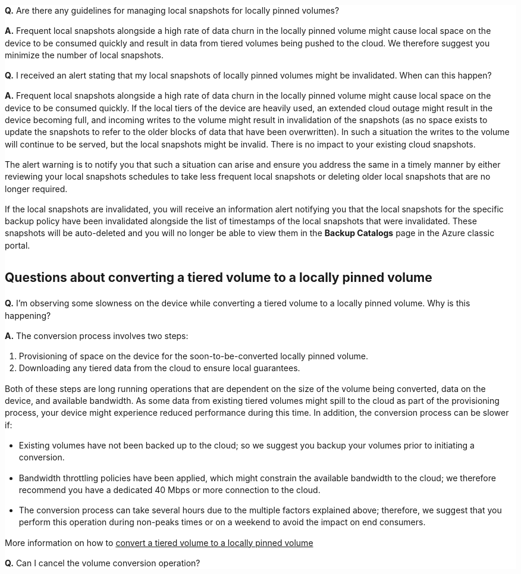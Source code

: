 **Q.** Are there any guidelines for managing local snapshots for locally pinned volumes?

**A.** Frequent local snapshots alongside a high rate of data churn in the locally pinned volume might cause local space on the device to be consumed quickly and result in data from tiered volumes being pushed to the cloud. We therefore suggest you minimize the number of local snapshots.

**Q.** I received an alert stating that my local snapshots of locally pinned volumes might be invalidated. When can this happen?

**A.** Frequent local snapshots alongside a high rate of data churn in the locally pinned volume might cause local space on the device to be consumed quickly. If the local tiers of the device are heavily used, an extended cloud outage might result in the device becoming full, and incoming writes to the volume might result in invalidation of the snapshots (as no space exists to update the snapshots to refer to the older blocks of data that have been overwritten). In such a situation the writes to the volume will continue to be served, but the local snapshots might be invalid. There is no impact to your existing cloud snapshots.

The alert warning is to notify you that such a situation can arise and ensure you address the same in a timely manner by either reviewing your local snapshots schedules to take less frequent local snapshots or deleting older local snapshots that are no longer required.

If the local snapshots are invalidated, you will receive an information alert notifying you that the local snapshots for the specific backup policy have been invalidated alongside the list of timestamps of the local snapshots that were invalidated. These snapshots will be auto-deleted and you will no longer be able to view them in the **Backup Catalogs** page in the Azure classic portal.

## Questions about converting a tiered volume to a locally pinned volume

**Q.** I’m observing some slowness on the device while converting a tiered volume to a locally pinned volume. Why is this happening? 

**A.** The conversion process involves two steps: 

  1. Provisioning of space on the device for the soon-to-be-converted locally pinned volume.
  2. Downloading any tiered data from the cloud to ensure local guarantees.

Both of these steps are long running operations that are dependent on the size of the volume being converted, data on the device, and available bandwidth. As some data from existing tiered volumes might spill to the cloud as part of the provisioning process, your device might experience reduced performance during this time. In addition, the conversion process can be slower if:

- Existing volumes have not been backed up to the cloud; so we suggest you backup your volumes prior to initiating a conversion.

- Bandwidth throttling policies have been applied, which might constrain the available bandwidth to the cloud; we therefore recommend you have a dedicated 40 Mbps or more connection to the cloud.

- The conversion process can take several hours due to the multiple factors explained above; therefore, we suggest that you perform this operation during non-peaks times or on a weekend to avoid the impact on end consumers.

More information on how to [convert a tiered volume to a locally pinned volume](storsimple-manage-volumes-u2.md#change-the-volume-type)

**Q.** Can I cancel the volume conversion operation?
